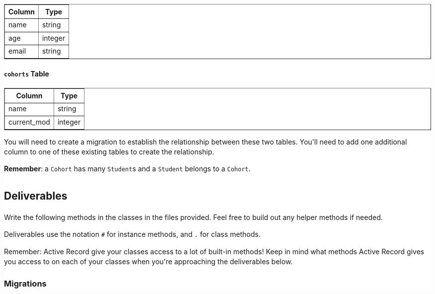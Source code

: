 <table border="1" cellpadding="4" cellspacing="0">
  <tr>
    <th>Column</th>
    <th>Type</th>
  </tr>
  
  <tr>
    <td>name</td>
    <td>string</td>
  </tr>
  <tr>
    <td>age</td>
    <td>integer</td>
  </tr>
  <tr>
    <td>email</td>
    <td>string</td>
  </tr>
</table>

#### `cohorts` Table

<table border="1" cellpadding="4" cellspacing="0">
  <tr>
    <th>Column</th>
    <th>Type</th>
  </tr>
  
  <tr>
    <td>name</td>
    <td>string</td>
  </tr>
  <tr>
    <td>current_mod</td>
    <td>integer</td>
  </tr>
</table>

You will need to create a migration to establish the relationship between these two tables. You'll need to add one additional column to one of these existing tables to create the relationship. 

**Remember**: a `Cohort` has many `Student`s and a `Student` belongs to a `Cohort`.

## Deliverables

Write the following methods in the classes in the files provided. Feel free to build out any helper methods if needed.

Deliverables use the notation `#` for instance methods, and `.` for class methods.

Remember: Active Record give your classes access to a lot of built-in methods! Keep in mind what methods Active Record gives you access to on each of your classes when you're approaching the deliverables below.

### Migrations
